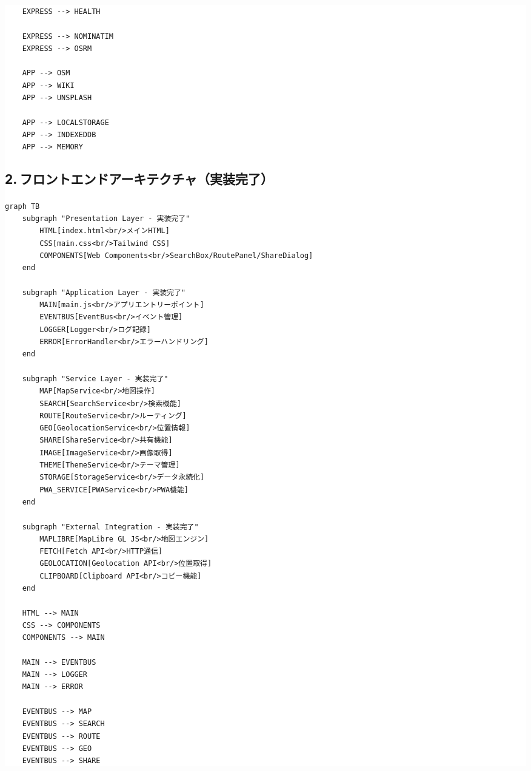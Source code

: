 ```mermaid
    EXPRESS --> HEALTH
    
    EXPRESS --> NOMINATIM
    EXPRESS --> OSRM
    
    APP --> OSM
    APP --> WIKI
    APP --> UNSPLASH
    
    APP --> LOCALSTORAGE
    APP --> INDEXEDDB
    APP --> MEMORY
```

## 2. フロントエンドアーキテクチャ（実装完了）

```mermaid
graph TB
    subgraph "Presentation Layer - 実装完了"
        HTML[index.html<br/>メインHTML]
        CSS[main.css<br/>Tailwind CSS]
        COMPONENTS[Web Components<br/>SearchBox/RoutePanel/ShareDialog]
    end
    
    subgraph "Application Layer - 実装完了"
        MAIN[main.js<br/>アプリエントリーポイント]
        EVENTBUS[EventBus<br/>イベント管理]
        LOGGER[Logger<br/>ログ記録]
        ERROR[ErrorHandler<br/>エラーハンドリング]
    end
    
    subgraph "Service Layer - 実装完了"
        MAP[MapService<br/>地図操作]
        SEARCH[SearchService<br/>検索機能]
        ROUTE[RouteService<br/>ルーティング]
        GEO[GeolocationService<br/>位置情報]
        SHARE[ShareService<br/>共有機能]
        IMAGE[ImageService<br/>画像取得]
        THEME[ThemeService<br/>テーマ管理]
        STORAGE[StorageService<br/>データ永続化]
        PWA_SERVICE[PWAService<br/>PWA機能]
    end
    
    subgraph "External Integration - 実装完了"
        MAPLIBRE[MapLibre GL JS<br/>地図エンジン]
        FETCH[Fetch API<br/>HTTP通信]
        GEOLOCATION[Geolocation API<br/>位置取得]
        CLIPBOARD[Clipboard API<br/>コピー機能]
    end
    
    HTML --> MAIN
    CSS --> COMPONENTS
    COMPONENTS --> MAIN
    
    MAIN --> EVENTBUS
    MAIN --> LOGGER
    MAIN --> ERROR
    
    EVENTBUS --> MAP
    EVENTBUS --> SEARCH
    EVENTBUS --> ROUTE
    EVENTBUS --> GEO
    EVENTBUS --> SHARE
```